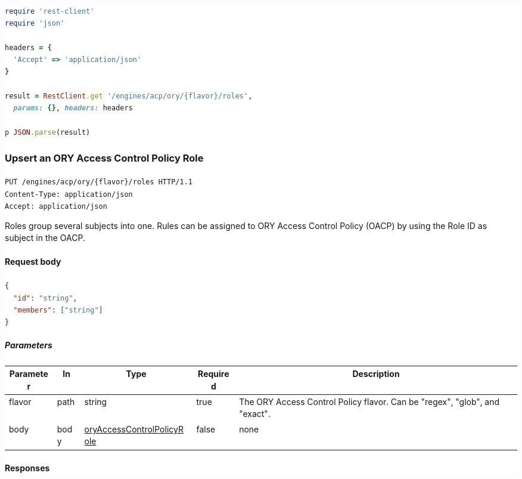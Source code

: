 </div>
<div class="tab-pane" role="tabpanel"  id="tab-listOryAccessControlPolicyRoles-ruby">

```ruby
require 'rest-client'
require 'json'

headers = {
  'Accept' => 'application/json'
}

result = RestClient.get '/engines/acp/ory/{flavor}/roles',
  params: {}, headers: headers

p JSON.parse(result)
```

</div>
</div>
</div>

<a id="opIdupsertOryAccessControlPolicyRole"></a>

### Upsert an ORY Access Control Policy Role

```
PUT /engines/acp/ory/{flavor}/roles HTTP/1.1
Content-Type: application/json
Accept: application/json

```

Roles group several subjects into one. Rules can be assigned to ORY Access
Control Policy (OACP) by using the Role ID as subject in the OACP.

#### Request body

```json
{
  "id": "string",
  "members": ["string"]
}
```

<a id="upsert-an-ory-access-control-policy-role-parameters"></a>

##### Parameters

| Parameter | In   | Type                                                            | Required | Description                                                                |
| --------- | ---- | --------------------------------------------------------------- | -------- | -------------------------------------------------------------------------- |
| flavor    | path | string                                                          | true     | The ORY Access Control Policy flavor. Can be "regex", "glob", and "exact". |
| body      | body | [oryAccessControlPolicyRole](#schemaoryaccesscontrolpolicyrole) | false    | none                                                                       |

#### Responses
